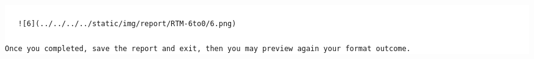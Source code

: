    ```

      ![6](../../../../static/img/report/RTM-6to0/6.png)

   Once you completed, save the report and exit, then you may preview again your format outcome.